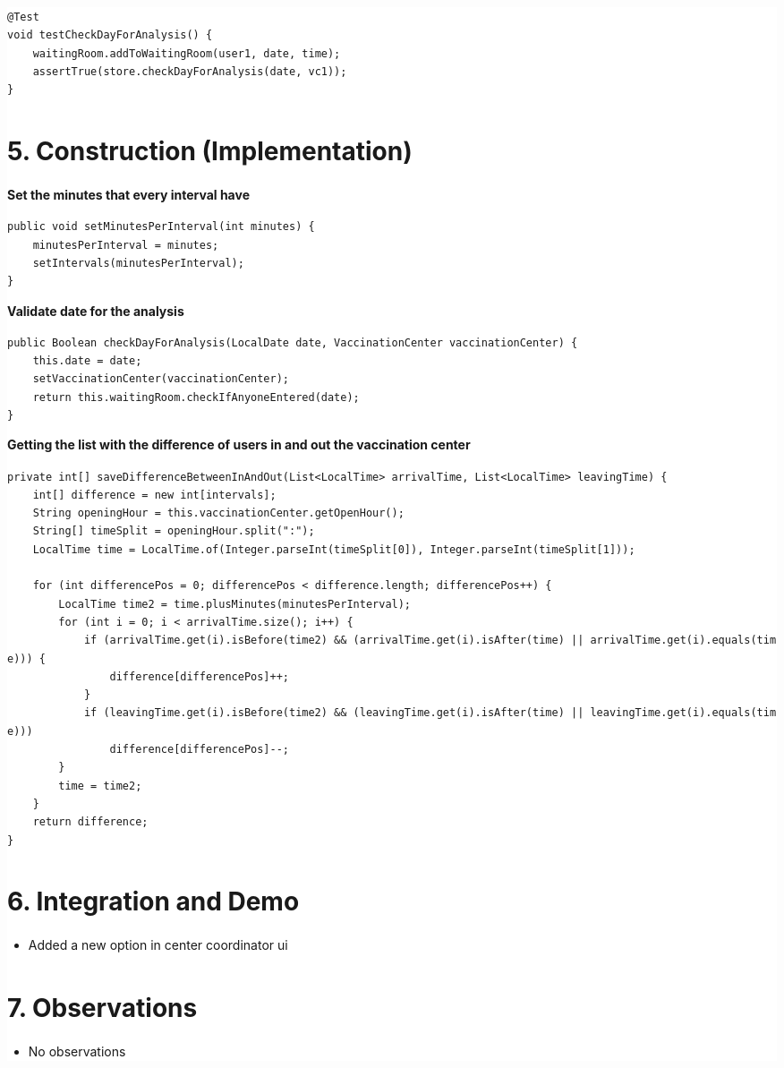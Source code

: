     @Test
    void testCheckDayForAnalysis() {
        waitingRoom.addToWaitingRoom(user1, date, time);
        assertTrue(store.checkDayForAnalysis(date, vc1));
    }




# 5. Construction (Implementation)

**Set the minutes that every interval have**

    public void setMinutesPerInterval(int minutes) {
        minutesPerInterval = minutes;
        setIntervals(minutesPerInterval);
    }

    
**Validate date for the analysis**

    public Boolean checkDayForAnalysis(LocalDate date, VaccinationCenter vaccinationCenter) {
        this.date = date;
        setVaccinationCenter(vaccinationCenter);
        return this.waitingRoom.checkIfAnyoneEntered(date);
    }

    
**Getting the list with the difference of users in and out the vaccination center**

    private int[] saveDifferenceBetweenInAndOut(List<LocalTime> arrivalTime, List<LocalTime> leavingTime) {
        int[] difference = new int[intervals];
        String openingHour = this.vaccinationCenter.getOpenHour();
        String[] timeSplit = openingHour.split(":");
        LocalTime time = LocalTime.of(Integer.parseInt(timeSplit[0]), Integer.parseInt(timeSplit[1]));

        for (int differencePos = 0; differencePos < difference.length; differencePos++) {
            LocalTime time2 = time.plusMinutes(minutesPerInterval);
            for (int i = 0; i < arrivalTime.size(); i++) {
                if (arrivalTime.get(i).isBefore(time2) && (arrivalTime.get(i).isAfter(time) || arrivalTime.get(i).equals(time))) {
                    difference[differencePos]++;
                }
                if (leavingTime.get(i).isBefore(time2) && (leavingTime.get(i).isAfter(time) || leavingTime.get(i).equals(time)))
                    difference[differencePos]--;
            }
            time = time2;
        }
        return difference;
    }


# 6. Integration and Demo 

* Added a new option in center coordinator ui


# 7. Observations

* No observations





